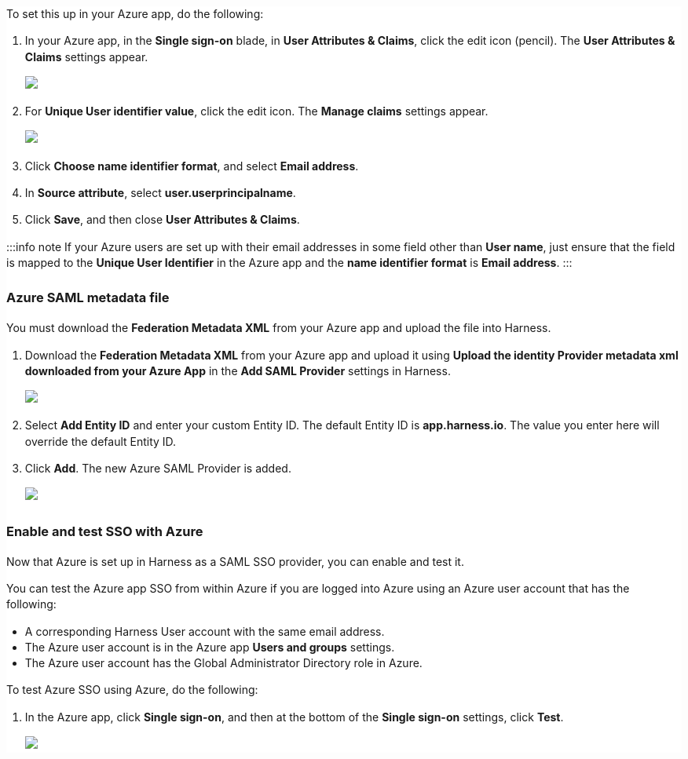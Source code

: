 To set this up in your Azure app, do the following:

1. In your Azure app, in the **Single sign-on** blade, in **User Attributes & Claims**, click the edit icon (pencil). The **User Attributes & Claims** settings appear.
   
   ![](./static/single-sign-on-saml-86.png)

2. For **Unique User identifier value**, click the edit icon. The **Manage claims** settings appear.
   
   ![](./static/single-sign-on-saml-87.png)

3. Click **Choose name identifier format**, and select **Email address**.
4. In **Source attribute**, select **user.userprincipalname**.
5. Click **Save**, and then close **User Attributes & Claims**.

:::info note
If your Azure users are set up with their email addresses in some field other than **User name**, just ensure that the field is mapped to the **Unique User Identifier** in the Azure app and the **name identifier format** is **Email address**.
:::

### Azure SAML metadata file

You must download the **Federation Metadata XML** from your Azure app and upload the file into Harness.

1. Download the **Federation Metadata XML** from your Azure app and upload it using **Upload the identity Provider metadata xml downloaded from your Azure App** in the **Add SAML Provider** settings in Harness.
   
   ![](./static/single-sign-on-saml-88.png)

2. Select **Add Entity ID** and enter your custom Entity ID. The default Entity ID is **app.harness.io**. The value you enter here will override the default Entity ID.
3. Click **Add**. The new Azure SAML Provider is added.
   
   ![](./static/single-sign-on-saml-89.png)

### Enable and test SSO with Azure

Now that Azure is set up in Harness as a SAML SSO provider, you can enable and test it.

You can test the Azure app SSO from within Azure if you are logged into Azure using an Azure user account that has the following:

* A corresponding Harness User account with the same email address.
* The Azure user account is in the Azure app **Users and groups** settings.
* The Azure user account has the Global Administrator Directory role in Azure.

To test Azure SSO using Azure, do the following:

1. In the Azure app, click **Single sign-on**, and then at the bottom of the **Single sign-on** settings, click **Test**.
   
   ![](./static/single-sign-on-saml-90.png)
